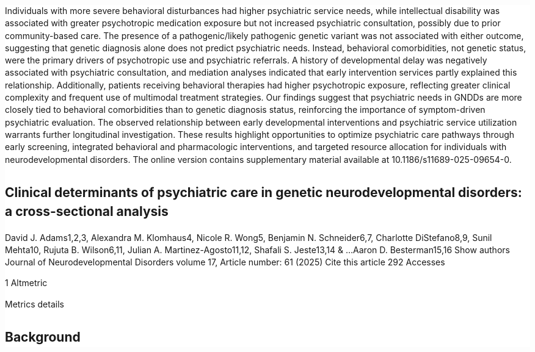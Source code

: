 Individuals with more severe behavioral disturbances had higher psychiatric service needs, while intellectual disability was associated with greater psychotropic medication exposure but not increased psychiatric consultation, possibly due to prior community-based care. The presence of a pathogenic/likely pathogenic genetic variant was not associated with either outcome, suggesting that genetic diagnosis alone does not predict psychiatric needs. Instead, behavioral comorbidities, not genetic status, were the primary drivers of psychotropic use and psychiatric referrals. A history of developmental delay was negatively associated with psychiatric consultation, and mediation analyses indicated that early intervention services partly explained this relationship. Additionally, patients receiving behavioral therapies had higher psychotropic exposure, reflecting greater clinical complexity and frequent use of multimodal treatment strategies.
Our findings suggest that psychiatric needs in GNDDs are more closely tied to behavioral comorbidities than to genetic diagnosis status, reinforcing the importance of symptom-driven psychiatric evaluation. The observed relationship between early developmental interventions and psychiatric service utilization warrants further longitudinal investigation. These results highlight opportunities to optimize psychiatric care pathways through early screening, integrated behavioral and pharmacologic interventions, and targeted resource allocation for individuals with neurodevelopmental disorders.
The online version contains supplementary material available at 10.1186/s11689-025-09654-0.

## Clinical determinants of psychiatric care in genetic neurodevelopmental disorders: a cross-sectional analysis

David J. Adams1,2,3, Alexandra M. Klomhaus4, Nicole R. Wong5, Benjamin N. Schneider6,7, Charlotte DiStefano8,9, Sunil Mehta10, Rujuta B. Wilson6,11, Julian A. Martinez-Agosto11,12, Shafali S. Jeste13,14 & …Aaron D. Besterman15,16
Show authors
Journal of Neurodevelopmental Disorders
volume 17, Article number: 61 (2025)
            Cite this article
292 Accesses


1 Altmetric


Metrics details

## Background
